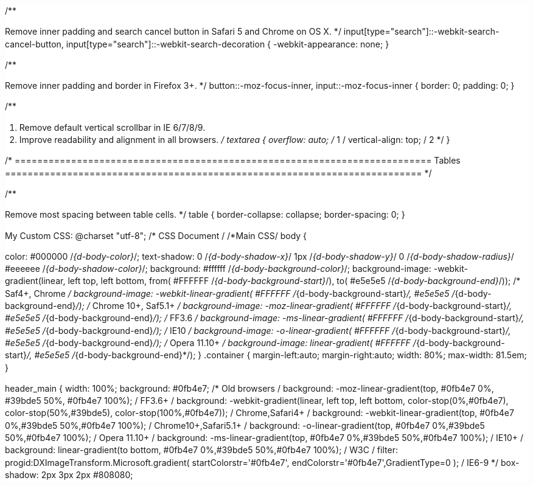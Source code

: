 /**

Remove inner padding and search cancel button in Safari 5 and Chrome
on OS X. */
input[type="search"]::-webkit-search-cancel-button, input[type="search"]::-webkit-search-decoration { -webkit-appearance: none; }

/**

Remove inner padding and border in Firefox 3+. */
button::-moz-focus-inner, input::-moz-focus-inner { border: 0; padding: 0; }

/**

1. Remove default vertical scrollbar in IE 6/7/8/9.
2. Improve readability and alignment in all browsers. */
textarea { overflow: auto; /* 1 / vertical-align: top; / 2 */ }

/* ========================================================================== Tables ========================================================================== */

/**

Remove most spacing between table cells. */
table { border-collapse: collapse; border-spacing: 0; }

My Custom CSS: @charset "utf-8"; /* CSS Document / /*Main CSS/ body {

color: #000000 /*{d-body-color}*/;
text-shadow: 0 /*{d-body-shadow-x}*/ 1px /*{d-body-shadow-y}*/ 0 /*{d-body-shadow-radius}*/ #eeeeee /*{d-body-shadow-color}*/;
background: #ffffff /*{d-body-background-color}*/;
background-image: -webkit-gradient(linear, left top, left bottom, from( #FFFFFF /*{d-body-background-start}*/), to( #e5e5e5 /*{d-body-background-end}*/)); /* Saf4+, Chrome */
background-image: -webkit-linear-gradient( #FFFFFF /*{d-body-background-start}*/, #e5e5e5 /*{d-body-background-end}*/); /* Chrome 10+, Saf5.1+ */
background-image:    -moz-linear-gradient( #FFFFFF /*{d-body-background-start}*/, #e5e5e5 /*{d-body-background-end}*/); /* FF3.6 */
background-image:     -ms-linear-gradient( #FFFFFF /*{d-body-background-start}*/, #e5e5e5 /*{d-body-background-end}*/); /* IE10 */
background-image:      -o-linear-gradient( #FFFFFF /*{d-body-background-start}*/, #e5e5e5 /*{d-body-background-end}*/); /* Opera 11.10+ */
background-image:         linear-gradient( #FFFFFF /*{d-body-background-start}*/, #e5e5e5 /*{d-body-background-end}*/);
} .container { margin-left:auto; margin-right:auto; width: 80%; max-width: 81.5em; }

header_main
{
width: 100%;
background: #0fb4e7; /* Old browsers / background: -moz-linear-gradient(top, #0fb4e7 0%, #39bde5 50%, #0fb4e7 100%); / FF3.6+ / background: -webkit-gradient(linear, left top, left bottom, color-stop(0%,#0fb4e7), color-stop(50%,#39bde5), color-stop(100%,#0fb4e7)); / Chrome,Safari4+ / background: -webkit-linear-gradient(top, #0fb4e7 0%,#39bde5 50%,#0fb4e7 100%); / Chrome10+,Safari5.1+ / background: -o-linear-gradient(top, #0fb4e7 0%,#39bde5 50%,#0fb4e7 100%); / Opera 11.10+ / background: -ms-linear-gradient(top, #0fb4e7 0%,#39bde5 50%,#0fb4e7 100%); / IE10+ / background: linear-gradient(to bottom, #0fb4e7 0%,#39bde5 50%,#0fb4e7 100%); / W3C / filter: progid:DXImageTransform.Microsoft.gradient( startColorstr='#0fb4e7', endColorstr='#0fb4e7',GradientType=0 ); / IE6-9 */ box-shadow: 2px 3px 2px #808080;

